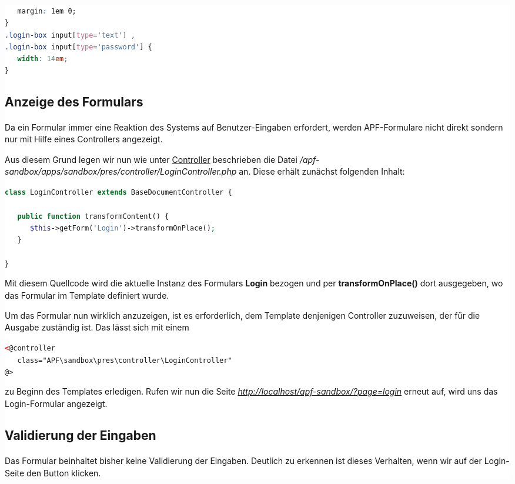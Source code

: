 ``` css
   margin: 1em 0;
}
.login-box input[type='text'] ,
.login-box input[type='password'] {
   width: 14em;
}
```

## Anzeige des Formulars

Da ein Formular immer eine Reaktion des Systems auf Benutzer-Eingaben
erfordert, werden APF-Formulare nicht direkt sondern nur mit Hilfe eines
Controllers angezeigt.

Aus diesem Grund legen wir nun wie unter
[Controller](http://adventure-php-framework.org/Seite/006-Controller)
beschrieben die Datei
*/apf-sandbox/apps/sandbox/pres/controller/LoginController.php* an.
Diese erhält zunächst folgenden Inhalt:

``` php
class LoginController extends BaseDocumentController {

   public function transformContent() {
      $this->getForm('Login')->transformOnPlace();
   }

}
```

Mit diesem Quellcode wird die aktuelle Instanz des Formulars **Login**
bezogen und per **transformOnPlace()** dort ausgegeben, wo das Formular
im Template definiert wurde.

Um das Formular nun wirklich anzuzeigen, ist es erforderlich, dem
Template denjenigen Controller zuzuweisen, der für die Ausgabe zuständig
ist. Das lässt sich mit einem

``` xml
<@controller
   class="APF\sandbox\pres\controller\LoginController"
@>
```

zu Beginn des Templates erledigen. Rufen wir nun die Seite
*<http://localhost/apf-sandbox/?page=login>* erneut auf, wird uns das
Login-Formular angezeigt.

## Validierung der Eingaben

Das Formular beinhaltet bisher keine Validierung der Eingaben. Deutlich
zu erkennen ist dieses Verhalten, wenn wir auf der Login-Seite den
Button klicken.
